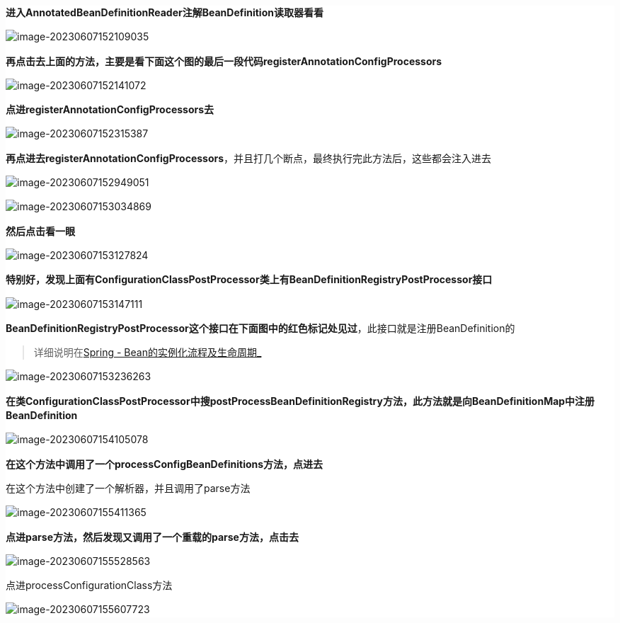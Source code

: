 **进入AnnotatedBeanDefinitionReader注解BeanDefinition读取器看看**

![image-20230607152109035](https://picture-typora-zhangjingqi.oss-cn-beijing.aliyuncs.com/image-20230607152109035.png)

**再点击去上面的方法，主要是看下面这个图的最后一段代码registerAnnotationConfigProcessors**

![image-20230607152141072](https://picture-typora-zhangjingqi.oss-cn-beijing.aliyuncs.com/image-20230607152141072.png)

**点进registerAnnotationConfigProcessors去**

![image-20230607152315387](https://picture-typora-zhangjingqi.oss-cn-beijing.aliyuncs.com/image-20230607152315387.png)

**再点进去registerAnnotationConfigProcessors**，并且打几个断点，最终执行完此方法后，这些都会注入进去

![image-20230607152949051](https://picture-typora-zhangjingqi.oss-cn-beijing.aliyuncs.com/image-20230607152949051.png)

![image-20230607153034869](https://picture-typora-zhangjingqi.oss-cn-beijing.aliyuncs.com/image-20230607153034869.png)



**然后点击看一眼**

![image-20230607153127824](https://picture-typora-zhangjingqi.oss-cn-beijing.aliyuncs.com/image-20230607153127824.png)

**特别好，发现上面有ConfigurationClassPostProcessor类上有BeanDefinitionRegistryPostProcessor接口**

![image-20230607153147111](https://picture-typora-zhangjingqi.oss-cn-beijing.aliyuncs.com/image-20230607153147111.png)

**BeanDefinitionRegistryPostProcessor这个接口在下面图中的红色标记处见过**，此接口就是注册BeanDefinition的

>  详细说明在[Spring - Bean的实例化流程及生命周期_](https://blog.csdn.net/weixin_51351637/article/details/131087131)

![image-20230607153236263](https://picture-typora-zhangjingqi.oss-cn-beijing.aliyuncs.com/image-20230607153236263.png)



**在类ConfigurationClassPostProcessor中搜postProcessBeanDefinitionRegistry方法，此方法就是向BeanDefinitionMap中注册BeanDefinition**

![image-20230607154105078](https://picture-typora-zhangjingqi.oss-cn-beijing.aliyuncs.com/image-20230607154105078.png)



**在这个方法中调用了一个processConfigBeanDefinitions方法，点进去**

在这个方法中创建了一个解析器，并且调用了parse方法

![image-20230607155411365](https://picture-typora-zhangjingqi.oss-cn-beijing.aliyuncs.com/image-20230607155411365.png)



**点进parse方法，然后发现又调用了一个重载的parse方法，点击去**

![image-20230607155528563](https://picture-typora-zhangjingqi.oss-cn-beijing.aliyuncs.com/image-20230607155528563.png)

点进processConfigurationClass方法

![image-20230607155607723](https://picture-typora-zhangjingqi.oss-cn-beijing.aliyuncs.com/image-20230607155607723.png)

